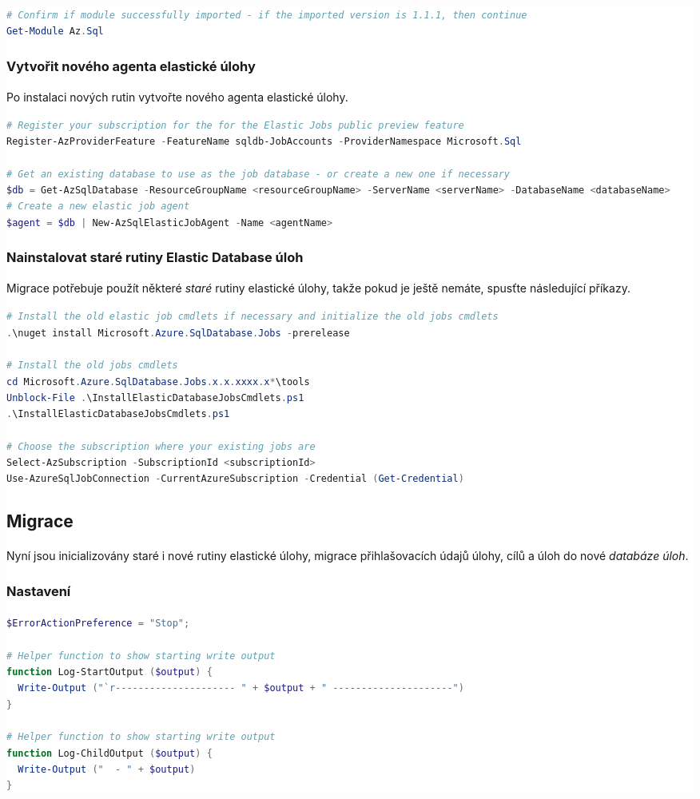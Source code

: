 ```powershell
# Confirm if module successfully imported - if the imported version is 1.1.1, then continue
Get-Module Az.Sql
```

### <a name="create-a-new-elastic-job-agent"></a>Vytvořit nového agenta elastické úlohy

Po instalaci nových rutin vytvořte nového agenta elastické úlohy.

```powershell
# Register your subscription for the for the Elastic Jobs public preview feature
Register-AzProviderFeature -FeatureName sqldb-JobAccounts -ProviderNamespace Microsoft.Sql

# Get an existing database to use as the job database - or create a new one if necessary
$db = Get-AzSqlDatabase -ResourceGroupName <resourceGroupName> -ServerName <serverName> -DatabaseName <databaseName>
# Create a new elastic job agent
$agent = $db | New-AzSqlElasticJobAgent -Name <agentName>
```

### <a name="install-the-old-elastic-database-jobs-cmdlets"></a>Nainstalovat staré rutiny Elastic Database úloh

Migrace potřebuje použít některé *staré* rutiny elastické úlohy, takže pokud je ještě nemáte, spusťte následující příkazy.

```powershell
# Install the old elastic job cmdlets if necessary and initialize the old jobs cmdlets
.\nuget install Microsoft.Azure.SqlDatabase.Jobs -prerelease

# Install the old jobs cmdlets
cd Microsoft.Azure.SqlDatabase.Jobs.x.x.xxxx.x*\tools
Unblock-File .\InstallElasticDatabaseJobsCmdlets.ps1
.\InstallElasticDatabaseJobsCmdlets.ps1

# Choose the subscription where your existing jobs are
Select-AzSubscription -SubscriptionId <subscriptionId>
Use-AzureSqlJobConnection -CurrentAzureSubscription -Credential (Get-Credential)
```



## <a name="migration"></a>Migrace

Nyní jsou inicializovány staré i nové rutiny elastické úlohy, migrace přihlašovacích údajů úlohy, cílů a úloh do nové *databáze úloh*.

### <a name="setup"></a>Nastavení

```powershell
$ErrorActionPreference = "Stop";

# Helper function to show starting write output
function Log-StartOutput ($output) {
  Write-Output ("`r--------------------- " + $output + " ---------------------")
}

# Helper function to show starting write output
function Log-ChildOutput ($output) {
  Write-Output ("  - " + $output)
}
```
